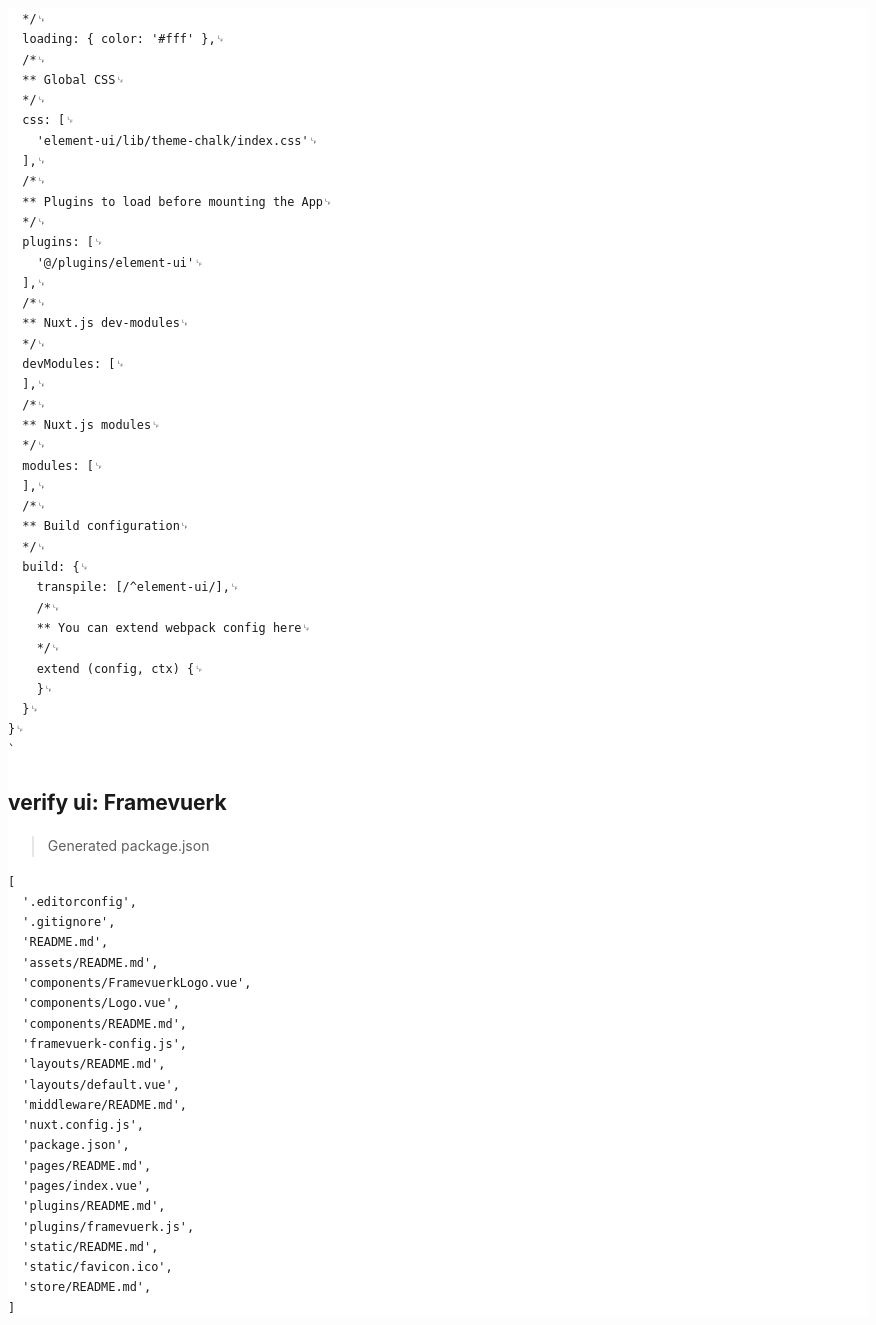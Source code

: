       */␊
      loading: { color: '#fff' },␊
      /*␊
      ** Global CSS␊
      */␊
      css: [␊
        'element-ui/lib/theme-chalk/index.css'␊
      ],␊
      /*␊
      ** Plugins to load before mounting the App␊
      */␊
      plugins: [␊
        '@/plugins/element-ui'␊
      ],␊
      /*␊
      ** Nuxt.js dev-modules␊
      */␊
      devModules: [␊
      ],␊
      /*␊
      ** Nuxt.js modules␊
      */␊
      modules: [␊
      ],␊
      /*␊
      ** Build configuration␊
      */␊
      build: {␊
        transpile: [/^element-ui/],␊
        /*␊
        ** You can extend webpack config here␊
        */␊
        extend (config, ctx) {␊
        }␊
      }␊
    }␊
    `

## verify ui: Framevuerk

> Generated package.json

    [
      '.editorconfig',
      '.gitignore',
      'README.md',
      'assets/README.md',
      'components/FramevuerkLogo.vue',
      'components/Logo.vue',
      'components/README.md',
      'framevuerk-config.js',
      'layouts/README.md',
      'layouts/default.vue',
      'middleware/README.md',
      'nuxt.config.js',
      'package.json',
      'pages/README.md',
      'pages/index.vue',
      'plugins/README.md',
      'plugins/framevuerk.js',
      'static/README.md',
      'static/favicon.ico',
      'store/README.md',
    ]